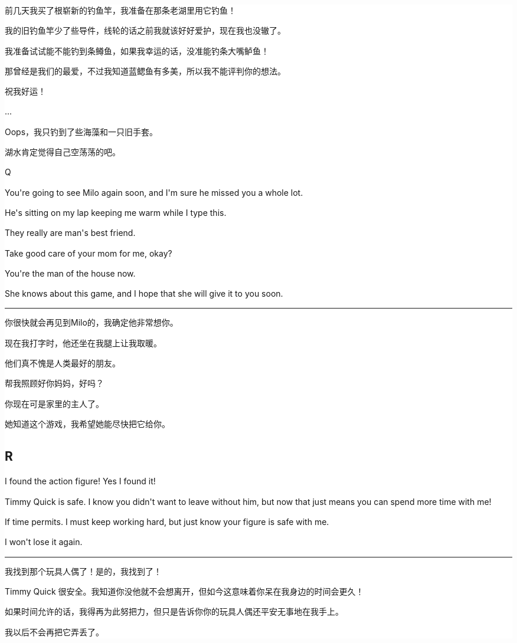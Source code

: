 前几天我买了根崭新的钓鱼竿，我准备在那条老湖里用它钓鱼！

我的旧钓鱼竿少了些导件，线轮的话之前我就该好好爱护，现在我也没辙了。

我准备试试能不能钓到条鳟鱼，如果我幸运的话，没准能钓条大嘴鲈鱼！

那曾经是我们的最爱，不过我知道蓝鳃鱼有多美，所以我不能评判你的想法。

祝我好运！

...

Oops，我只钓到了些海藻和一只旧手套。

湖水肯定觉得自己空荡荡的吧。

Q

You&#39;re going to see Milo again soon, and I&#39;m sure he missed you a whole lot.

He&#39;s sitting on my lap keeping me warm while I type this.

They really are man&#39;s best friend.

Take good care of your mom for me, okay?

You&#39;re the man of the house now.

She knows about this game, and I hope that she will give it to you soon.

* * *

你很快就会再见到Milo的，我确定他非常想你。

现在我打字时，他还坐在我腿上让我取暖。

他们真不愧是人类最好的朋友。

帮我照顾好你妈妈，好吗？

你现在可是家里的主人了。

她知道这个游戏，我希望她能尽快把它给你。

## R

I found the action figure! Yes I found it!

Timmy Quick is safe. I know you didn&#39;t want to leave without him, but now that just means you can spend more time with me!

If time permits. I must keep working hard, but just know your figure is safe with me.

I won&#39;t lose it again.

* * *

我找到那个玩具人偶了！是的，我找到了！

Timmy Quick 很安全。我知道你没他就不会想离开，但如今这意味着你呆在我身边的时间会更久！

如果时间允许的话，我得再为此努把力，但只是告诉你你的玩具人偶还平安无事地在我手上。

我以后不会再把它弄丢了。
